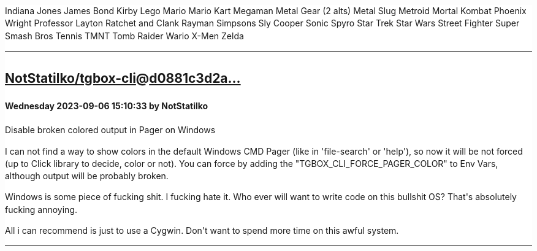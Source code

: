 Indiana Jones
James Bond
Kirby
Lego
Mario
Mario Kart
Megaman
Metal Gear (2 alts)
Metal Slug
Metroid
Mortal Kombat
Phoenix Wright
Professor Layton
Ratchet and Clank
Rayman
Simpsons
Sly Cooper
Sonic
Spyro
Star Trek
Star Wars
Street Fighter
Super Smash Bros
Tennis
TMNT
Tomb Raider
Wario
X-Men
Zelda

---
## [NotStatilko/tgbox-cli](https://github.com/NotStatilko/tgbox-cli)@[d0881c3d2a...](https://github.com/NotStatilko/tgbox-cli/commit/d0881c3d2a6127ec1aa838bcff27ca6e124132aa)
#### Wednesday 2023-09-06 15:10:33 by NotStatilko

Disable broken colored output in Pager on Windows

I can not find a way to show colors in the default
Windows CMD Pager (like in 'file-search' or 'help'),
so now it will be not forced (up to Click library
to decide, color or not). You can force by adding
the "TGBOX_CLI_FORCE_PAGER_COLOR" to Env Vars,
although output will be probably broken.

Windows is some piece of fucking shit. I fucking
hate it. Who ever will want to write code on this
bullshit OS? That's absolutely fucking annoying.

All i can recommend is just to use a Cygwin. Don't
want to spend more time on this awful system.

---